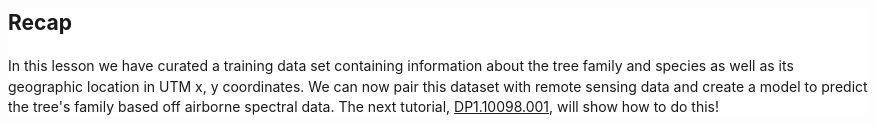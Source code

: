 

## Recap

In this lesson we have curated a training data set containing information about the tree family and species as well as its geographic location in UTM x, y coordinates. We can now pair this dataset with remote sensing data and create a model to predict the tree's family based off airborne spectral data. The next tutorial, <a href="https://www.neonscience.org/resources/learning-hub/tutorials/refl-classification-pyxarray" target=_blank>DP1.10098.001</a>, will show how to do this!
